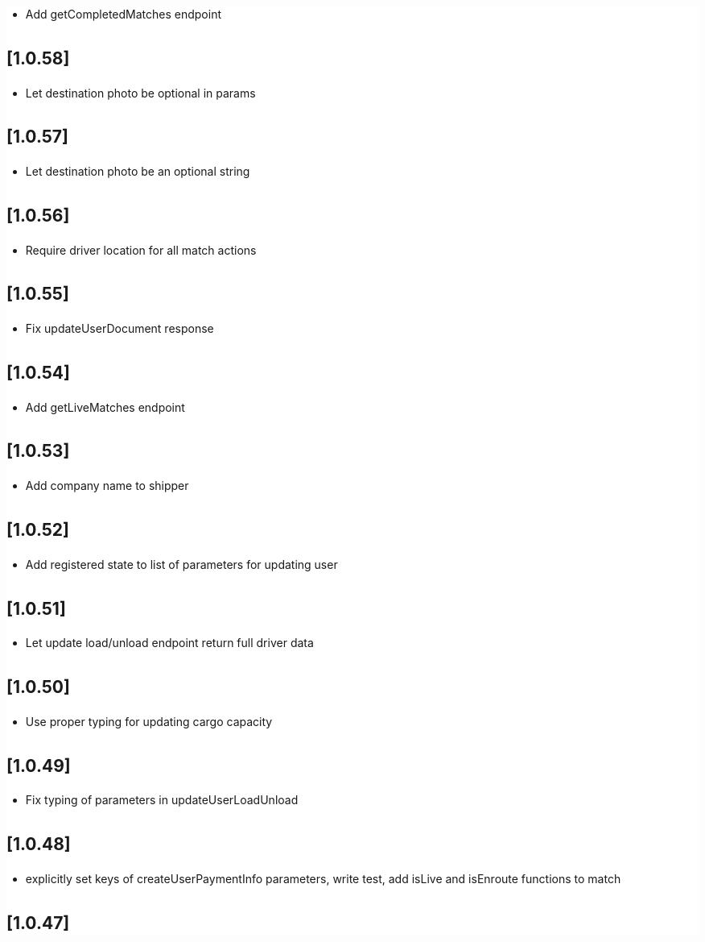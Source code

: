 - Add getCompletedMatches endpoint

## [1.0.58]

- Let destination photo be optional in params

## [1.0.57]

- Let destination photo be an optional string

## [1.0.56]

- Require driver location for all match actions

## [1.0.55]

- Fix updateUserDocument response

## [1.0.54]

- Add getLiveMatches endpoint

## [1.0.53]

- Add company name to shipper

## [1.0.52]

- Add registered state to list of parameters for updating user

## [1.0.51]

- Let update load/unload endpoint return full driver data

## [1.0.50]

- Use proper typing for updating cargo capacity

## [1.0.49]

- Fix typing of parameters in updateUserLoadUnload

## [1.0.48]

- explicitly set keys of createUserPaymentInfo parameters, write test, add isLive and isEnroute functions to match

## [1.0.47]
